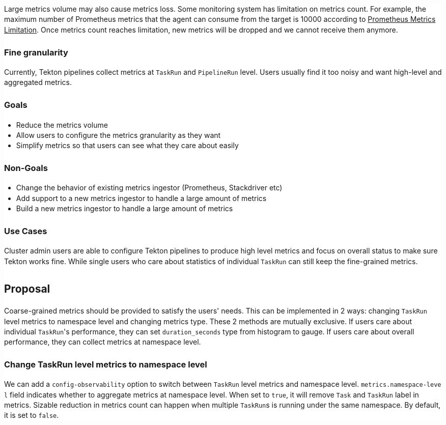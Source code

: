Large metrics volume may also cause metrics loss. Some monitoring system has limitation on metrics count.
For example, the maximum number of Prometheus metrics that the agent can consume from the target is 10000 according to [Prometheus Metrics Limitation](https://docs.sysdig.com/en/limit-prometheus-metric-collection.html).
Once metrics count reaches limitation, new metrics will be dropped and we cannot receive them anymore.

### Fine granularity

Currently, Tekton pipelines collect metrics at `TaskRun` and `PipelineRun` level. Users usually find it too noisy and want
high-level and aggregated metrics.

### Goals

- Reduce the metrics volume
- Allow users to configure the metrics granularity as they want
- Simplify metrics so that users can see what they care about easily

### Non-Goals

- Change the behavior of existing metrics ingestor (Prometheus, Stackdriver etc)
- Add support to a new metrics ingestor to handle a large amount of metrics
- Build a new metrics ingestor to handle a large amount of metrics

### Use Cases

Cluster admin users are able to configure Tekton pipelines to produce high level metrics and focus on overall status to make sure Tekton works fine.
While single users who care about statistics of individual `TaskRun` can still keep the fine-grained metrics.

## Proposal


Coarse-grained metrics should be provided to satisfy the users' needs. This can be implemented in 2 ways: changing `TaskRun` level metrics to namespace level and changing metrics type. These 2 methods are mutually exclusive.
If users care about individual `TaskRun`'s performance, they can set `duration_seconds` type from histogram to gauge. If users care about overall performance, they can collect metrics at namespace level.

### Change TaskRun level metrics to namespace level

We can add a `config-observability` option to switch between `TaskRun` level metrics and namespace level.
`metrics.namespace-level` field indicates whether to aggregate metrics at namespace level. When set to `true`, it will remove `Task` and `TaskRun` label in metrics. Sizable reduction in metrics count can
happen when multiple `TaskRun`s is running under the same namespace.
By default, it is set to `false`.

